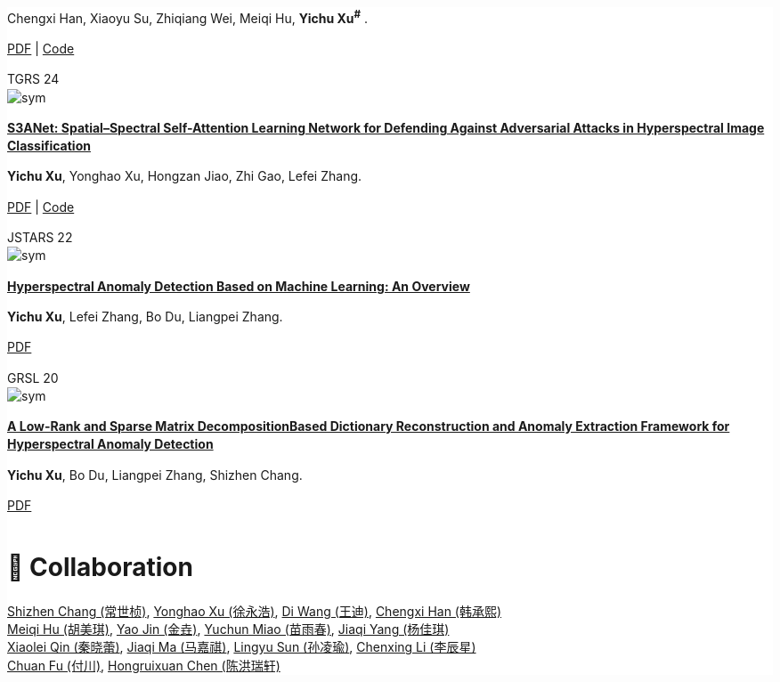 Chengxi Han, Xiaoyu Su, Zhiqiang Wei, Meiqi Hu, **Yichu Xu<sup>#</sup>** .

[PDF](https://arxiv.org/abs/2504.15170) | [Code](https://github.com/ChengxiHAN/HSANet) 
</div>
</div>




<div class='paper-box'><div class='paper-box-image'><div><div class="badge">TGRS 24</div><img src='images/my_papers/S3ANet.png' alt="sym" width="100%"></div></div>
<div class='paper-box-text' markdown="1">

[**S3ANet: Spatial–Spectral Self-Attention Learning Network for Defending Against Adversarial Attacks in Hyperspectral Image Classification**](https://ieeexplore.ieee.org/document/10478963)

**Yichu Xu**, Yonghao Xu, Hongzan Jiao, Zhi Gao, Lefei Zhang.

[PDF](https://ieeexplore.ieee.org/document/10478963) | [Code](https://github.com/YichuXu/S3ANet) 
</div>
</div>



<div class='paper-box'><div class='paper-box-image'><div><div class="badge">JSTARS 22</div><img src='images/my_papers/HAD_Overview.png' alt="sym" width="100%"></div></div>
<div class='paper-box-text' markdown="1">

[**Hyperspectral Anomaly Detection Based on Machine Learning: An Overview**](https://ieeexplore.ieee.org/stamp/stamp.jsp?tp=&arnumber=9760098)

**Yichu Xu**, Lefei Zhang, Bo Du, Liangpei Zhang.

[PDF](https://ieeexplore.ieee.org/stamp/stamp.jsp?tp=&arnumber=9760098)
</div>
</div>


<div class='paper-box'><div class='paper-box-image'><div><div class="badge">GRSL 20</div><img src='images/my_papers/GRSL.png' alt="sym" width="100%"></div></div>
<div class='paper-box-text' markdown="1">

[**A Low-Rank and Sparse Matrix DecompositionBased Dictionary Reconstruction and Anomaly Extraction Framework for Hyperspectral Anomaly Detection**](https://ieeexplore.ieee.org/stamp/stamp.jsp?tp=&arnumber=8869927)

**Yichu Xu**, Bo Du, Liangpei Zhang, Shizhen Chang.

[PDF](https://ieeexplore.ieee.org/stamp/stamp.jsp?tp=&arnumber=8869927)
</div>
</div>

# 👫 Collaboration
[Shizhen Chang (常世桢)](https://shizhenchang.github.io/), [Yonghao Xu (徐永浩)](https://yonghaoxu.github.io/), [Di Wang (王迪)](https://dotwang.github.io/), [Chengxi Han (韩承熙)](https://chengxihan.github.io/)  
[Meiqi Hu (胡美琪)](https://meiqihu.github.io/), [Yao Jin (金垚)](https://scholar.google.com/citations?hl=en&user=PBqyF80AAAAJ), [Yuchun Miao (苗雨春)](https://scholar.google.com/citations?hl=en&user=-ec3mwUAAAAJ), [Jiaqi Yang (杨佳琪)](https://jqyang22.github.io/)  
[Xiaolei Qin (秦晓蕾)](https://scholar.google.com/citations?user=gFKE4TMAAAAJ&hl=en), [Jiaqi Ma (马嘉祺)](https://leonmakise.github.io/), [Lingyu Sun (孙凌瑜)](https://github.com/KiwiLYu), [Chenxing Li (李辰星)](https://ieeexplore.ieee.org/author/37089818143)  
[Chuan Fu (付川)](https://www.researchgate.net/profile/Fu-Chuan), [Hongruixuan Chen (陈洪瑞轩)](https://chrx97.com/)
